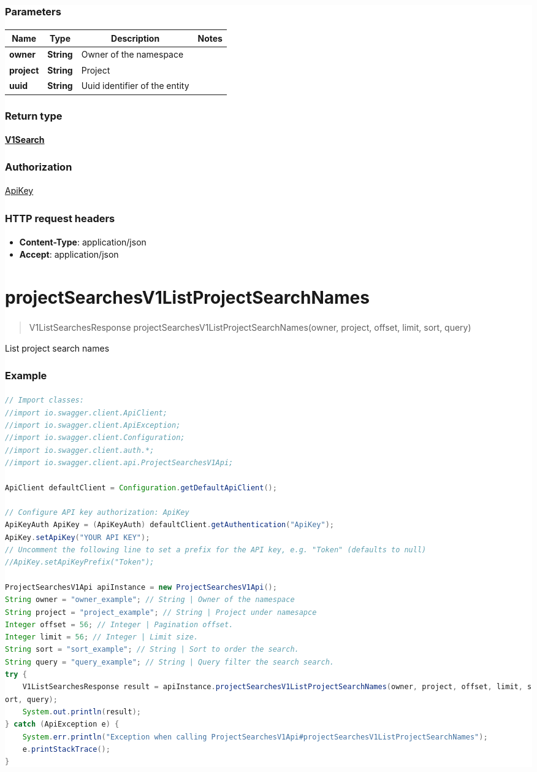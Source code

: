 ### Parameters

Name | Type | Description  | Notes
------------- | ------------- | ------------- | -------------
 **owner** | **String**| Owner of the namespace |
 **project** | **String**| Project |
 **uuid** | **String**| Uuid identifier of the entity |

### Return type

[**V1Search**](V1Search.md)

### Authorization

[ApiKey](../README.md#ApiKey)

### HTTP request headers

 - **Content-Type**: application/json
 - **Accept**: application/json

<a name="projectSearchesV1ListProjectSearchNames"></a>
# **projectSearchesV1ListProjectSearchNames**
> V1ListSearchesResponse projectSearchesV1ListProjectSearchNames(owner, project, offset, limit, sort, query)

List project search names

### Example
```java
// Import classes:
//import io.swagger.client.ApiClient;
//import io.swagger.client.ApiException;
//import io.swagger.client.Configuration;
//import io.swagger.client.auth.*;
//import io.swagger.client.api.ProjectSearchesV1Api;

ApiClient defaultClient = Configuration.getDefaultApiClient();

// Configure API key authorization: ApiKey
ApiKeyAuth ApiKey = (ApiKeyAuth) defaultClient.getAuthentication("ApiKey");
ApiKey.setApiKey("YOUR API KEY");
// Uncomment the following line to set a prefix for the API key, e.g. "Token" (defaults to null)
//ApiKey.setApiKeyPrefix("Token");

ProjectSearchesV1Api apiInstance = new ProjectSearchesV1Api();
String owner = "owner_example"; // String | Owner of the namespace
String project = "project_example"; // String | Project under namesapce
Integer offset = 56; // Integer | Pagination offset.
Integer limit = 56; // Integer | Limit size.
String sort = "sort_example"; // String | Sort to order the search.
String query = "query_example"; // String | Query filter the search search.
try {
    V1ListSearchesResponse result = apiInstance.projectSearchesV1ListProjectSearchNames(owner, project, offset, limit, sort, query);
    System.out.println(result);
} catch (ApiException e) {
    System.err.println("Exception when calling ProjectSearchesV1Api#projectSearchesV1ListProjectSearchNames");
    e.printStackTrace();
}
```
